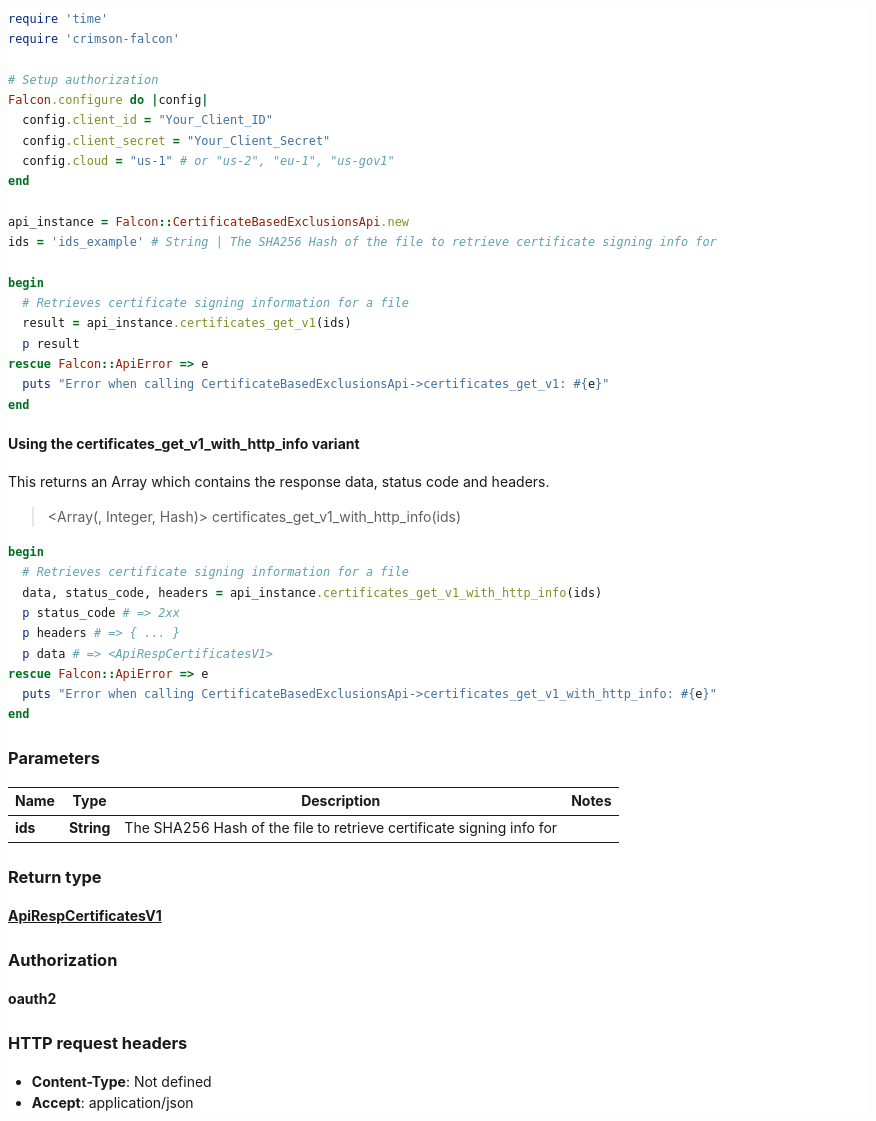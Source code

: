 ```ruby
require 'time'
require 'crimson-falcon'

# Setup authorization
Falcon.configure do |config|
  config.client_id = "Your_Client_ID"
  config.client_secret = "Your_Client_Secret"
  config.cloud = "us-1" # or "us-2", "eu-1", "us-gov1"
end

api_instance = Falcon::CertificateBasedExclusionsApi.new
ids = 'ids_example' # String | The SHA256 Hash of the file to retrieve certificate signing info for

begin
  # Retrieves certificate signing information for a file
  result = api_instance.certificates_get_v1(ids)
  p result
rescue Falcon::ApiError => e
  puts "Error when calling CertificateBasedExclusionsApi->certificates_get_v1: #{e}"
end
```

#### Using the certificates_get_v1_with_http_info variant

This returns an Array which contains the response data, status code and headers.

> <Array(<ApiRespCertificatesV1>, Integer, Hash)> certificates_get_v1_with_http_info(ids)

```ruby
begin
  # Retrieves certificate signing information for a file
  data, status_code, headers = api_instance.certificates_get_v1_with_http_info(ids)
  p status_code # => 2xx
  p headers # => { ... }
  p data # => <ApiRespCertificatesV1>
rescue Falcon::ApiError => e
  puts "Error when calling CertificateBasedExclusionsApi->certificates_get_v1_with_http_info: #{e}"
end
```

### Parameters

| Name | Type | Description | Notes |
| ---- | ---- | ----------- | ----- |
| **ids** | **String** | The SHA256 Hash of the file to retrieve certificate signing info for |  |

### Return type

[**ApiRespCertificatesV1**](ApiRespCertificatesV1.md)

### Authorization

**oauth2**

### HTTP request headers

- **Content-Type**: Not defined
- **Accept**: application/json

